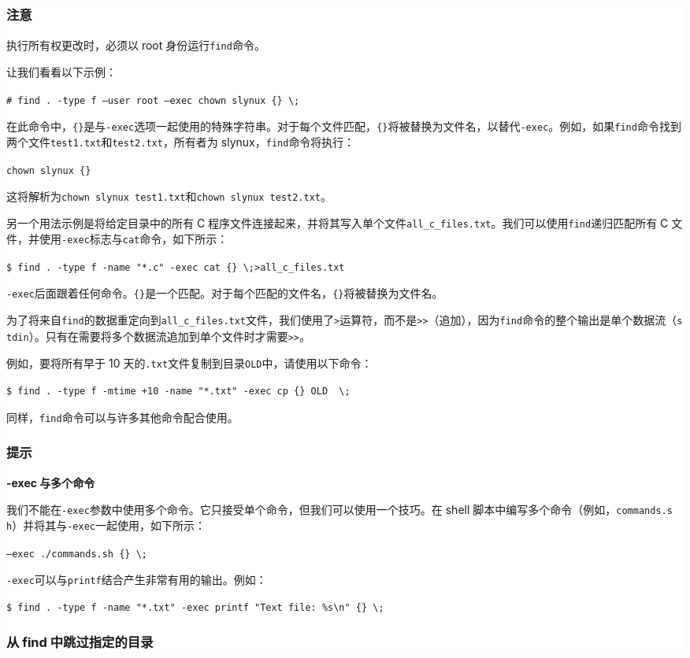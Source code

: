 ### 注意

执行所有权更改时，必须以 root 身份运行`find`命令。

让我们看看以下示例：

```
# find . -type f –user root –exec chown slynux {} \;

```

在此命令中，`{}`是与`-exec`选项一起使用的特殊字符串。对于每个文件匹配，`{}`将被替换为文件名，以替代`-exec`。例如，如果`find`命令找到两个文件`test1.txt`和`test2.txt`，所有者为 slynux，`find`命令将执行：

```
chown slynux {}

```

这将解析为`chown slynux test1.txt`和`chown slynux test2.txt`。

另一个用法示例是将给定目录中的所有 C 程序文件连接起来，并将其写入单个文件`all_c_files.txt`。我们可以使用`find`递归匹配所有 C 文件，并使用`-exec`标志与`cat`命令，如下所示：

```
$ find . -type f -name "*.c" -exec cat {} \;>all_c_files.txt

```

`-exec`后面跟着任何命令。`{}`是一个匹配。对于每个匹配的文件名，`{}`将被替换为文件名。

为了将来自`find`的数据重定向到`all_c_files.txt`文件，我们使用了`>`运算符，而不是`>>`（追加），因为`find`命令的整个输出是单个数据流（`stdin`）。只有在需要将多个数据流追加到单个文件时才需要`>>`。

例如，要将所有早于 10 天的`.txt`文件复制到目录`OLD`中，请使用以下命令：

```
$ find . -type f -mtime +10 -name "*.txt" -exec cp {} OLD  \;

```

同样，`find`命令可以与许多其他命令配合使用。

### 提示

**-exec 与多个命令**

我们不能在`-exec`参数中使用多个命令。它只接受单个命令，但我们可以使用一个技巧。在 shell 脚本中编写多个命令（例如，`commands.sh`）并将其与`-exec`一起使用，如下所示：

`–exec ./commands.sh {} \;`

`-exec`可以与`printf`结合产生非常有用的输出。例如：

```
$ find . -type f -name "*.txt" -exec printf "Text file: %s\n" {} \;

```

### 从 find 中跳过指定的目录

